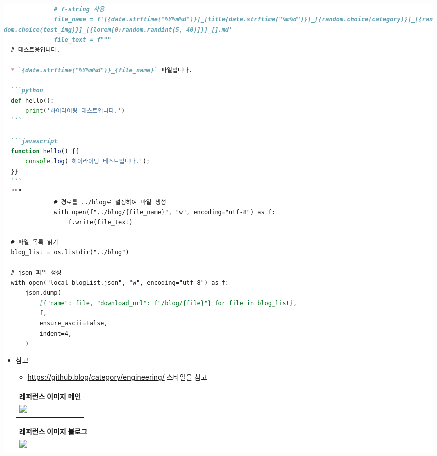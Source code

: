   ```md
                # f-string 사용
                file_name = f'[{date.strftime("%Y%m%d")}]_[title{date.strftime("%m%d")}]_[{random.choice(category)}]_[{random.choice(test_img)}]_[{lorem[0:random.randint(5, 40)]}]_[].md'
                file_text = f"""
    # 테스트용입니다.

    * `{date.strftime("%Y%m%d")}_{file_name}` 파일입니다.

    ```python
    def hello():
        print('하이라이팅 테스트입니다.')
    ```

    ```javascript
    function hello() {{
        console.log('하이라이팅 테스트입니다.');
    }}
    ```
    """
                # 경로를 ../blog로 설정하여 파일 생성
                with open(f"../blog/{file_name}", "w", encoding="utf-8") as f:
                    f.write(file_text)

    # 파일 목록 읽기
    blog_list = os.listdir("../blog")

    # json 파일 생성
    with open("local_blogList.json", "w", encoding="utf-8") as f:
        json.dump(
            [{"name": file, "download_url": f"/blog/{file}"} for file in blog_list],
            f,
            ensure_ascii=False,
            indent=4,
        )
```


- 참고

  - https://github.blog/category/engineering/ 스타일을 참고
  <table>
      <tr>
          <th>레퍼런스 이미지 메인</th>
      </tr>
      <tr>
          <td><img src="readme_img/레퍼런스.png" width="100%"></td>
      </tr>
  </table>
  <table>
      <tr>
          <th>레퍼런스 이미지 블로그</th>
      </tr>
      <tr>
          <td><img src="readme_img/레퍼런스2.png" width="100%"></td>
      </tr>
  </table>
